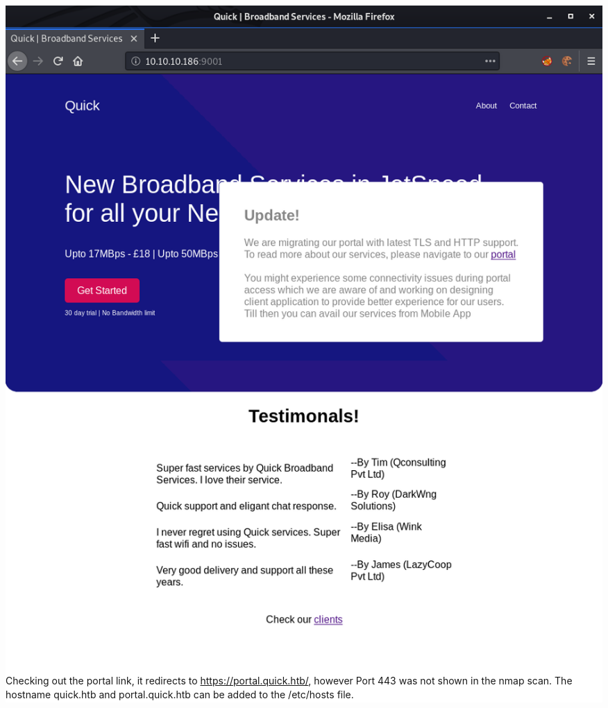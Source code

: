 ![Main webpage](/assets/htb/Quick/webpage-main.png)

Checking out the portal link, it redirects to https://portal.quick.htb/, however Port 443 was not shown in the nmap scan. The hostname quick.htb and portal.quick.htb can be added to the /etc/hosts file.
